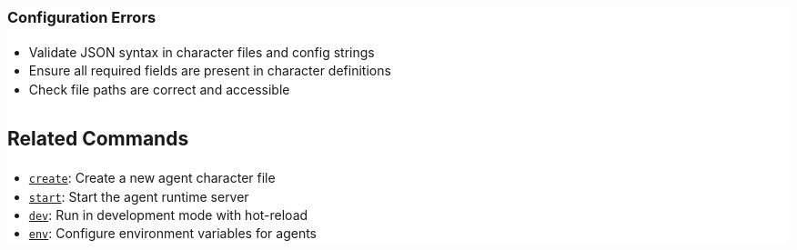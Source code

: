 ### Configuration Errors

- Validate JSON syntax in character files and config strings
- Ensure all required fields are present in character definitions
- Check file paths are correct and accessible

## Related Commands

- [`create`](./create.md): Create a new agent character file
- [`start`](./start.md): Start the agent runtime server
- [`dev`](./dev.md): Run in development mode with hot-reload
- [`env`](./env.md): Configure environment variables for agents

</TabItem>
</Tabs>
